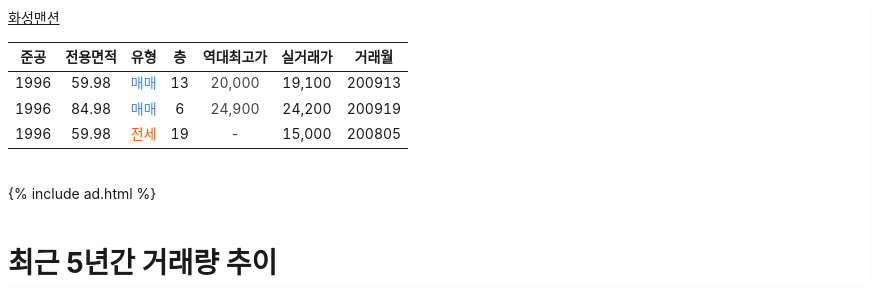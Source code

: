 
<script async src="//pagead2.googlesyndication.com/pagead/js/adsbygoogle.js"></script>

<ins class="adsbygoogle"
     style="display:block"
     data-ad-client="ca-pub-2446590836940007"
     data-ad-slot="1659523306"
     data-ad-format="auto"
     data-full-width-responsive="true"></ins>
<script>
(adsbygoogle = window.adsbygoogle || []).push({});
</script>


[화성맨션](https://search.naver.com/search.naver?query=%EB%8C%80%EA%B5%AC%EA%B4%91%EC%97%AD%EC%8B%9C+%EB%8B%AC%EC%84%9C%EA%B5%AC+%EC%9C%A0%EC%B2%9C%EB%8F%99+%ED%99%94%EC%84%B1%EB%A7%A8%EC%85%98)

|준공|전용면적|유형|층|역대최고가|실거래가|거래월|
|:---:|:---:|:---:|:---:|:---:|:---:|:---:|
|1996|59.98|<span style="color:#4285f3">매매</span>|13|<span style="color:#444444">20,000</span>|19,100|200913|
|1996|84.98|<span style="color:#4285f3">매매</span>|6|<span style="color:#444444">24,900</span>|24,200|200919|
|1996|59.98|<span style="color:#ff5a00">전세</span>|19|<span style="color:#444444">-</span>|15,000|200805|


<br>
{% include ad.html %}
<br>

# 최근 5년간 거래량 추이


<div style="width:100%;">
    <canvas id="deal_progress" height="200"></canvas>
</div>

<script>
new Chart(document.getElementById("deal_progress"), {
    type: 'line',
    data: {
        labels: ['201510','201511','201512','201601','201602','201603','201604','201605','201606','201607','201608','201609','201610','201611','201612','201701','201702','201703','201704','201705','201706','201707','201708','201709','201710','201711','201712','201801','201802','201803','201804','201805','201806','201807','201808','201809','201810','201811','201812','201901','201902','201903','201904','201905','201906','201907','201908','201909','201910','201911','201912','202001','202002','202003','202004','202005','202006','202007','202008','202009','202010'],
        datasets: [{
            label: '매매',
            pointRadius: 1,
            data: [15, 9, 9, 8, 11, 6, 17, 20, 20, 24, 28, 54, 51, 42, 21, 24, 21, 41, 39, 47, 114, 79, 95, 62, 36, 52, 39, 84, 77, 105, 56, 47, 56, 32, 35, 65, 87, 33, 27, 20, 22, 24, 31, 29, 44, 37, 52, 54, 95, 86, 78, 62, 75, 29, 49, 77, 138, 174, 102, 123, 44],
            borderColor: "rgba(255, 201, 14, 1)",
            backgroundColor: "rgba(255, 201, 14, 0.5)",
            fill: false,
            lineTension: 0
        },{
            label: '전월세',
            pointRadius: 1,
            data: [15, 10, 16, 11, 23, 16, 23, 37, 68, 107, 75, 59, 55, 33, 29, 35, 38, 21, 23, 24, 21, 25, 37, 28, 33, 28, 39, 24, 36, 37, 36, 47, 52, 55, 55, 28, 47, 39, 51, 43, 35, 39, 29, 31, 19, 28, 24, 22, 38, 31, 31, 22, 31, 24, 30, 32, 46, 57, 35, 18, 12],
            borderColor: "rgba(0, 141, 185, 1)",
            backgroundColor: "rgba(0, 141, 185, 0.5)",
            fill: false,
            lineTension: 0
